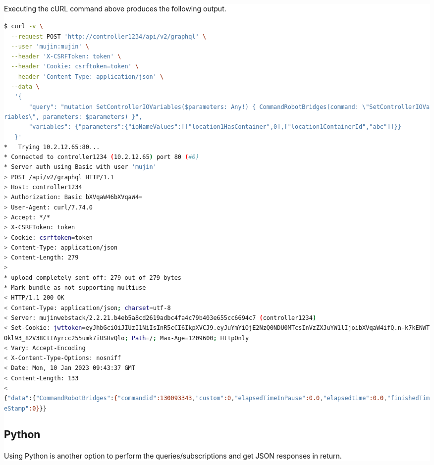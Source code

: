 ```bash
```

Executing the cURL command above produces the following output.

```bash
$ curl -v \
  --request POST 'http://controller1234/api/v2/graphql' \
  --user 'mujin:mujin' \
  --header 'X-CSRFToken: token' \
  --header 'Cookie: csrftoken=token' \
  --header 'Content-Type: application/json' \
  --data \
   '{
       "query": "mutation SetControllerIOVariables($parameters: Any!) { CommandRobotBridges(command: \"SetControllerIOVariables\", parameters: $parameters) }",
       "variables": {"parameters":{"ioNameValues":[["location1HasContainer",0],["location1ContainerId","abc"]]}}
   }'
*   Trying 10.2.12.65:80...
* Connected to controller1234 (10.2.12.65) port 80 (#0)
* Server auth using Basic with user 'mujin'
> POST /api/v2/graphql HTTP/1.1
> Host: controller1234
> Authorization: Basic bXVqaW46bXVqaW4=
> User-Agent: curl/7.74.0
> Accept: */*
> X-CSRFToken: token
> Cookie: csrftoken=token
> Content-Type: application/json
> Content-Length: 279
> 
* upload completely sent off: 279 out of 279 bytes
* Mark bundle as not supporting multiuse
< HTTP/1.1 200 OK
< Content-Type: application/json; charset=utf-8
< Server: mujinwebstack/2.2.21.b4eb5a8cd2619adbc4fa4c79b403e655cc6694c7 (controller1234)
< Set-Cookie: jwttoken=eyJhbGciOiJIUzI1NiIsInR5cCI6IkpXVCJ9.eyJuYmYiOjE2NzQ0NDU0MTcsInVzZXJuYW1lIjoibXVqaW4ifQ.n-k7kENWTOkl93_82V38CtIAyrcc255umk7iUSHvQlo; Path=/; Max-Age=1209600; HttpOnly
< Vary: Accept-Encoding
< X-Content-Type-Options: nosniff
< Date: Mon, 10 Jan 2023 09:43:37 GMT
< Content-Length: 133
< 
{"data":{"CommandRobotBridges":{"commandid":130093343,"custom":0,"elapsedTimeInPause":0.0,"elapsedtime":0.0,"finishedTimeStamp":0}}}
```

## Python

Using Python is another option to perform the queries/subscriptions and get JSON responses in return.
